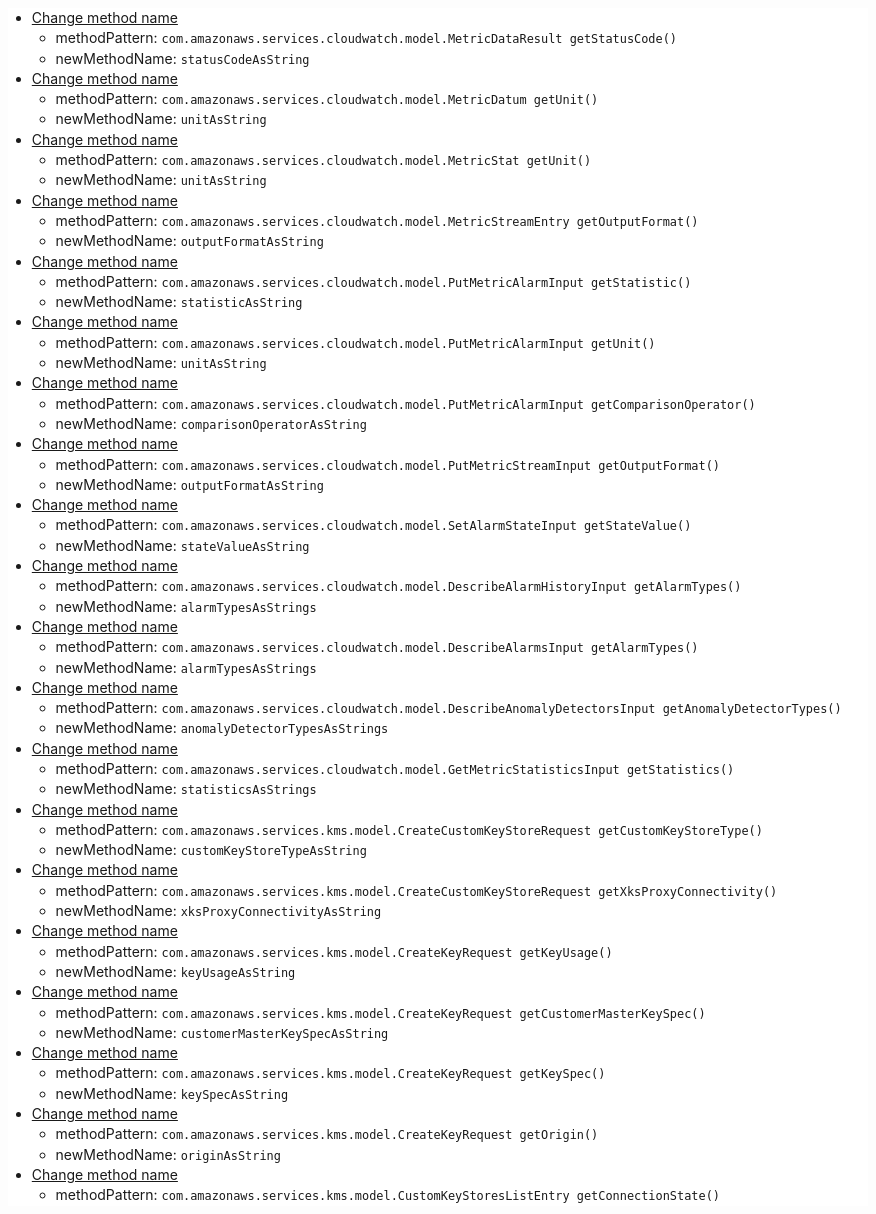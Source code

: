 * [Change method name](../../../../java/changemethodname)
  * methodPattern: `com.amazonaws.services.cloudwatch.model.MetricDataResult getStatusCode()`
  * newMethodName: `statusCodeAsString`
* [Change method name](../../../../java/changemethodname)
  * methodPattern: `com.amazonaws.services.cloudwatch.model.MetricDatum getUnit()`
  * newMethodName: `unitAsString`
* [Change method name](../../../../java/changemethodname)
  * methodPattern: `com.amazonaws.services.cloudwatch.model.MetricStat getUnit()`
  * newMethodName: `unitAsString`
* [Change method name](../../../../java/changemethodname)
  * methodPattern: `com.amazonaws.services.cloudwatch.model.MetricStreamEntry getOutputFormat()`
  * newMethodName: `outputFormatAsString`
* [Change method name](../../../../java/changemethodname)
  * methodPattern: `com.amazonaws.services.cloudwatch.model.PutMetricAlarmInput getStatistic()`
  * newMethodName: `statisticAsString`
* [Change method name](../../../../java/changemethodname)
  * methodPattern: `com.amazonaws.services.cloudwatch.model.PutMetricAlarmInput getUnit()`
  * newMethodName: `unitAsString`
* [Change method name](../../../../java/changemethodname)
  * methodPattern: `com.amazonaws.services.cloudwatch.model.PutMetricAlarmInput getComparisonOperator()`
  * newMethodName: `comparisonOperatorAsString`
* [Change method name](../../../../java/changemethodname)
  * methodPattern: `com.amazonaws.services.cloudwatch.model.PutMetricStreamInput getOutputFormat()`
  * newMethodName: `outputFormatAsString`
* [Change method name](../../../../java/changemethodname)
  * methodPattern: `com.amazonaws.services.cloudwatch.model.SetAlarmStateInput getStateValue()`
  * newMethodName: `stateValueAsString`
* [Change method name](../../../../java/changemethodname)
  * methodPattern: `com.amazonaws.services.cloudwatch.model.DescribeAlarmHistoryInput getAlarmTypes()`
  * newMethodName: `alarmTypesAsStrings`
* [Change method name](../../../../java/changemethodname)
  * methodPattern: `com.amazonaws.services.cloudwatch.model.DescribeAlarmsInput getAlarmTypes()`
  * newMethodName: `alarmTypesAsStrings`
* [Change method name](../../../../java/changemethodname)
  * methodPattern: `com.amazonaws.services.cloudwatch.model.DescribeAnomalyDetectorsInput getAnomalyDetectorTypes()`
  * newMethodName: `anomalyDetectorTypesAsStrings`
* [Change method name](../../../../java/changemethodname)
  * methodPattern: `com.amazonaws.services.cloudwatch.model.GetMetricStatisticsInput getStatistics()`
  * newMethodName: `statisticsAsStrings`
* [Change method name](../../../../java/changemethodname)
  * methodPattern: `com.amazonaws.services.kms.model.CreateCustomKeyStoreRequest getCustomKeyStoreType()`
  * newMethodName: `customKeyStoreTypeAsString`
* [Change method name](../../../../java/changemethodname)
  * methodPattern: `com.amazonaws.services.kms.model.CreateCustomKeyStoreRequest getXksProxyConnectivity()`
  * newMethodName: `xksProxyConnectivityAsString`
* [Change method name](../../../../java/changemethodname)
  * methodPattern: `com.amazonaws.services.kms.model.CreateKeyRequest getKeyUsage()`
  * newMethodName: `keyUsageAsString`
* [Change method name](../../../../java/changemethodname)
  * methodPattern: `com.amazonaws.services.kms.model.CreateKeyRequest getCustomerMasterKeySpec()`
  * newMethodName: `customerMasterKeySpecAsString`
* [Change method name](../../../../java/changemethodname)
  * methodPattern: `com.amazonaws.services.kms.model.CreateKeyRequest getKeySpec()`
  * newMethodName: `keySpecAsString`
* [Change method name](../../../../java/changemethodname)
  * methodPattern: `com.amazonaws.services.kms.model.CreateKeyRequest getOrigin()`
  * newMethodName: `originAsString`
* [Change method name](../../../../java/changemethodname)
  * methodPattern: `com.amazonaws.services.kms.model.CustomKeyStoresListEntry getConnectionState()`